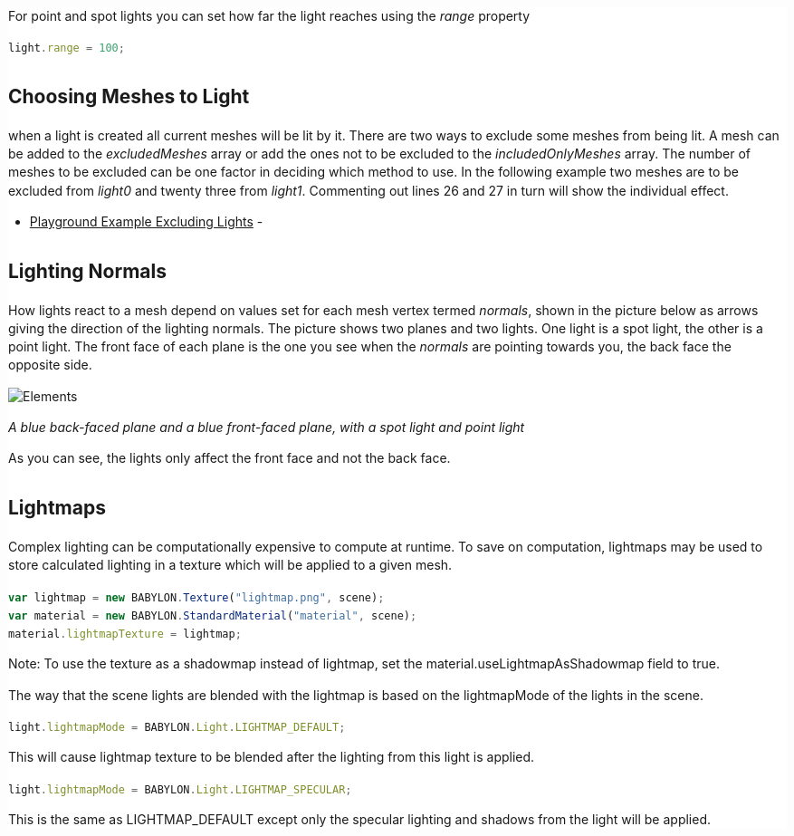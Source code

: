 For point and spot lights you can set how far the light reaches using the *range* property

```javascript
light.range = 100;
```

## Choosing Meshes to Light

when a light is created all current meshes will be lit by it. There are two ways to exclude some meshes from being lit. A mesh can be added to the *excludedMeshes* array or add the ones not to be excluded to the *includedOnlyMeshes* array. The number of meshes to be excluded can be one factor in deciding which method to use. In the following example two meshes are to be excluded from *light0* and twenty three from *light1*. Commenting out lines 26 and 27 in turn will show the individual effect.

- [Playground Example Excluding Lights](https://www.babylonjs-playground.com/#20OAV9#8) - 

## Lighting Normals

How lights react to a mesh depend on values set for each mesh vertex termed *normals*, shown in the picture below as arrows giving the direction of the lighting normals. The picture shows two planes and two lights. One light is a spot light, the other is a point light. The front face of each plane is the one you see when the *normals* are pointing towards you, the back face the opposite side.

![Elements](E:%5C%E9%99%88%E6%80%9D%E8%BF%9C%5ClocalRepo%5Csiyu-blog%5Csource%5Cimages%5Cfront-end%5Cnormals6.jpg)

*A blue back-faced plane and a blue front-faced plane, with a spot light and point light*

As you can see, the lights only affect the front face and not the back face.

## Lightmaps

Complex lighting can be computationally expensive to compute at runtime. To save on computation, lightmaps may be used to store calculated lighting in a texture which will be applied to a given mesh.

```javascript
var lightmap = new BABYLON.Texture("lightmap.png", scene);
var material = new BABYLON.StandardMaterial("material", scene);
material.lightmapTexture = lightmap;
```

Note: To use the texture as a shadowmap instead of lightmap, set the material.useLightmapAsShadowmap field to true.

The way that the scene lights are blended with the lightmap is based on the lightmapMode of the lights in the scene.

```javascript
light.lightmapMode = BABYLON.Light.LIGHTMAP_DEFAULT;
```

This will cause lightmap texture to be blended after the lighting from this light is applied.

```javascript
light.lightmapMode = BABYLON.Light.LIGHTMAP_SPECULAR;
```

This is the same as LIGHTMAP_DEFAULT except only the specular lighting and shadows from the light will be applied.
